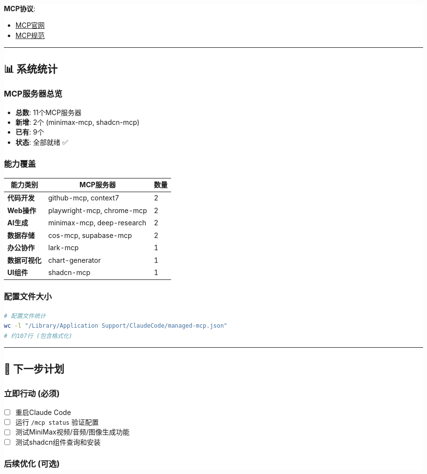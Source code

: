 **MCP协议**:
- [MCP官网](https://modelcontextprotocol.io/)
- [MCP规范](https://spec.modelcontextprotocol.io/)

---

## 📊 系统统计

### MCP服务器总览

- **总数**: 11个MCP服务器
- **新增**: 2个 (minimax-mcp, shadcn-mcp)
- **已有**: 9个
- **状态**: 全部就绪 ✅

### 能力覆盖

| 能力类别 | MCP服务器 | 数量 |
|----------|-----------|------|
| **代码开发** | github-mcp, context7 | 2 |
| **Web操作** | playwright-mcp, chrome-mcp | 2 |
| **AI生成** | minimax-mcp, deep-research | 2 |
| **数据存储** | cos-mcp, supabase-mcp | 2 |
| **办公协作** | lark-mcp | 1 |
| **数据可视化** | chart-generator | 1 |
| **UI组件** | shadcn-mcp | 1 |

### 配置文件大小

```bash
# 配置文件统计
wc -l "/Library/Application Support/ClaudeCode/managed-mcp.json"
# 约107行 (包含格式化)
```

---

## 🎯 下一步计划

### 立即行动 (必须)

- [ ] 重启Claude Code
- [ ] 运行 `/mcp status` 验证配置
- [ ] 测试MiniMax视频/音频/图像生成功能
- [ ] 测试shadcn组件查询和安装

### 后续优化 (可选)
